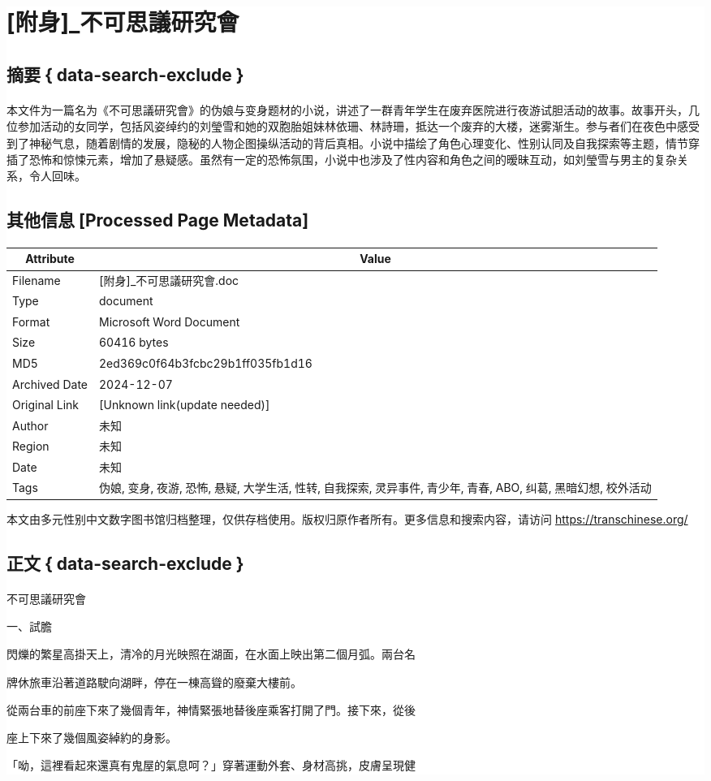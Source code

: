 # [附身]_不可思議研究會



## 摘要  { data-search-exclude }


本文件为一篇名为《不可思議研究會》的伪娘与变身题材的小说，讲述了一群青年学生在废弃医院进行夜游试胆活动的故事。故事开头，几位参加活动的女同学，包括风姿绰约的刘瑩雪和她的双胞胎姐妹林依珊、林詩珊，抵达一个废弃的大楼，迷雾渐生。参与者们在夜色中感受到了神秘气息，随着剧情的发展，隐秘的人物企图操纵活动的背后真相。小说中描绘了角色心理变化、性别认同及自我探索等主题，情节穿插了恐怖和惊悚元素，增加了悬疑感。虽然有一定的恐怖氛围，小说中也涉及了性内容和角色之间的暧昧互动，如刘瑩雪与男主的复杂关系，令人回味。



## 其他信息 [Processed Page Metadata]

| Attribute       | Value                                  |
|-----------------|----------------------------------------|
| Filename        | [附身]_不可思議研究會.doc                             |
| Type            | document                                 |
| Format          | Microsoft Word Document                               |
| Size            | 60416 bytes                           |
| MD5             | 2ed369c0f64b3fcbc29b1ff035fb1d16                                  |
| Archived Date   | 2024-12-07                             |
| Original Link   | [Unknown link(update needed)]                         |
| Author          | 未知                               |
| Region          | 未知                               |
| Date            | 未知                                 |
| Tags            | 伪娘, 变身, 夜游, 恐怖, 悬疑, 大学生活, 性转, 自我探索, 灵异事件, 青少年, 青春, ABO, 纠葛, 黑暗幻想, 校外活动                                 |

本文由多元性别中文数字图书馆归档整理，仅供存档使用。版权归原作者所有。更多信息和搜索内容，请访问 <https://transchinese.org/>


## 正文 { data-search-exclude }


不可思議研究會

一、試膽

閃爍的繁星高掛天上，清冷的月光映照在湖面，在水面上映出第二個月弧。兩台名

牌休旅車沿著道路駛向湖畔，停在一棟高聳的廢棄大樓前。

從兩台車的前座下來了幾個青年，神情緊張地替後座乘客打開了門。接下來，從後

座上下來了幾個風姿綽約的身影。

「呦，這裡看起來還真有鬼屋的氣息呵？」穿著運動外套、身材高挑，皮膚呈現健

